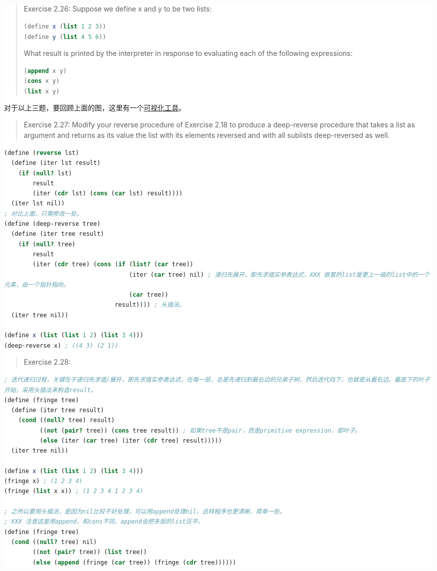> Exercise 2.26: Suppose we define x and y to be two lists:
>
> ```scheme
> (define x (list 1 2 3))
> (define y (list 4 5 6))
> ```
>
> What result is printed by the interpreter in response to evaluating each of the following expressions:
>
> ```scheme
> (append x y)
> (cons x y)
> (list x y)
> ```

对于以上三题，要回顾上面的图，这里有一个[可视化工具](https://code.cs61a.org/)。

> Exercise 2.27: Modify your reverse procedure of Exercise 2.18 to produce a deep-reverse procedure that takes a list as argument and returns as its value the list with its elements reversed and with all sublists deep-reversed as well.

```scheme
(define (reverse lst)
  (define (iter lst result)
    (if (null? lst)
        result
        (iter (cdr lst) (cons (car lst) result))))
  (iter lst nil))
; 对比上面，只需修改一处。
(define (deep-reverse tree)
  (define (iter tree result)
    (if (null? tree)
        result
        (iter (cdr tree) (cons (if (list? (car tree))
                                   (iter (car tree) nil) ; 递归先展开，即先求值实参表达式，XXX 嵌套的list是更上一级的list中的一个元素，由一个指针指向。
                                   (car tree))
                               result)))) ; 头插法。
  (iter tree nil))

(define x (list (list 1 2) (list 3 4)))
(deep-reverse x) ; ((4 3) (2 1))
```

> Exercise 2.28:

```scheme
; 迭代递归过程，关键在于递归先求值/展开，即先求值实参表达式，在每一层，总是先递归到最右边的兄弟子树，然后迭代向下，也就是从最右边、最底下的叶子开始，采用头插法来构造result。
(define (fringe tree)
  (define (iter tree result)
    (cond ((null? tree) result)
          ((not (pair? tree)) (cons tree result)) ; 如果tree不是pair，而是primitive expression，即叶子。
          (else (iter (car tree) (iter (cdr tree) result)))))
  (iter tree nil))

(define x (list (list 1 2) (list 3 4)))
(fringe x) ; (1 2 3 4)
(fringe (list x x)) ; (1 2 3 4 1 2 3 4)

; 之所以要用头插法，是因为nil比较不好处理，可以用append处理nil，这样程序也更清晰、简单一些。
; XXX 注意这里用append，和cons不同，append会把多层的list压平。
(define (fringe tree) 
  (cond ((null? tree) nil) 
        ((not (pair? tree)) (list tree)) 
        (else (append (fringe (car tree)) (fringe (cdr tree)))))) 
```